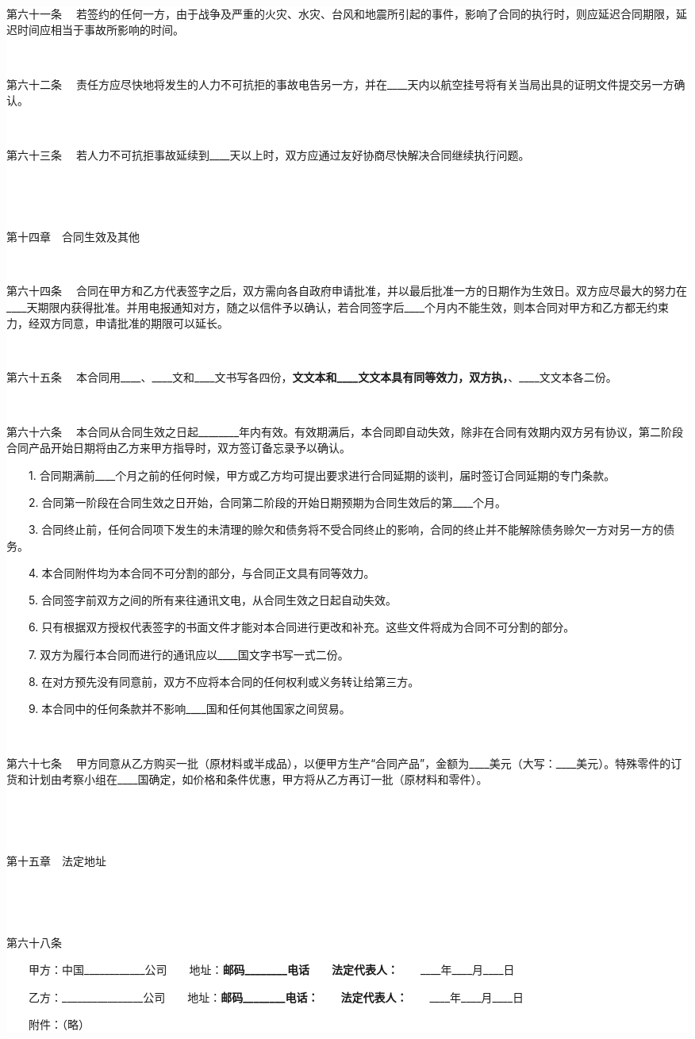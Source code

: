 
第六十一条
　若签约的任何一方，由于战争及严重的火灾、水灾、台风和地震所引起的事件，影响了合同的执行时，则应延迟合同期限，延迟时间应相当于事故所影响的时间。

　　

第六十二条
　责任方应尽快地将发生的人力不可抗拒的事故电告另一方，并在____天内以航空挂号将有关当局出具的证明文件提交另一方确认。

　　

第六十三条
　若人力不可抗拒事故延续到____天以上时，双方应通过友好协商尽快解决合同继续执行问题。

　　

　　


 第十四章　合同生效及其他



　　

第六十四条
　合同在甲方和乙方代表签字之后，双方需向各自政府申请批准，并以最后批准一方的日期作为生效日。双方应尽最大的努力在____天期限内获得批准。并用电报通知对方，随之以信件予以确认，若合同签字后____个月内不能生效，则本合同对甲方和乙方都无约束力，经双方同意，申请批准的期限可以延长。

　　

第六十五条
　本合同用____、____文和____文书写各四份，____文文本和____文文本具有同等效力，双方执，____、____文文本各二份。

　　

第六十六条
　本合同从合同生效之日起________年内有效。有效期满后，本合同即自动失效，除非在合同有效期内双方另有协议，第二阶段合同产品开始日期将由乙方来甲方指导时，双方签订备忘录予以确认。　　

　　1. 合同期满前____个月之前的任何时候，甲方或乙方均可提出要求进行合同延期的谈判，届时签订合同延期的专门条款。　　

　　2. 合同第一阶段在合同生效之日开始，合同第二阶段的开始日期预期为合同生效后的第____个月。　　

　　3. 合同终止前，任何合同项下发生的未清理的赊欠和债务将不受合同终止的影响，合同的终止并不能解除债务赊欠一方对另一方的债务。　　

　　4. 本合同附件均为本合同不可分割的部分，与合同正文具有同等效力。　　

　　5. 合同签字前双方之间的所有来往通讯文电，从合同生效之日起自动失效。　　

　　6. 只有根据双方授权代表签字的书面文件才能对本合同进行更改和补充。这些文件将成为合同不可分割的部分。　　

　　7. 双方为履行本合同而进行的通讯应以____国文字书写一式二份。　　

　　8. 在对方预先没有同意前，双方不应将本合同的任何权利或义务转让给第三方。　　

　　9. 本合同中的任何条款并不影响____国和任何其他国家之间贸易。

　　

第六十七条
　甲方同意从乙方购买一批（原材料或半成品），以便甲方生产“合同产品”，金额为____美元（大写：____美元）。特殊零件的订货和计划由考察小组在____国确定，如价格和条件优惠，甲方将从乙方再订一批（原材料和零件）。

　　

　　


 第十五章　法定地址



　　

　　

第六十八条
　　　

　　甲方：中国____________公司　　地址：________________邮码________电话________　　法定代表人：________　　____年____月____日　　　　

　　乙方：________________公司　　地址：________________邮码________电话：________　　法定代表人：________　　____年____月____日　 

　　附件：（略）